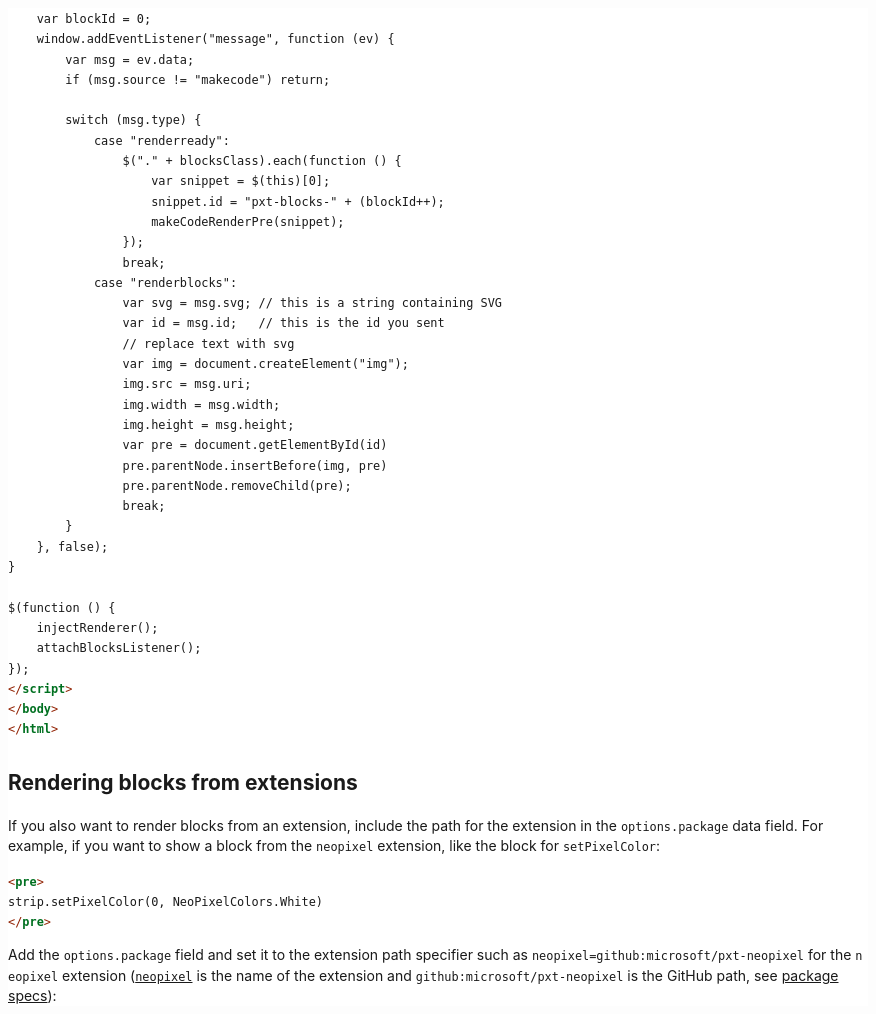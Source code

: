 ```html
    var blockId = 0;
    window.addEventListener("message", function (ev) {
        var msg = ev.data;
        if (msg.source != "makecode") return;

        switch (msg.type) {
            case "renderready":
                $("." + blocksClass).each(function () {
                    var snippet = $(this)[0];
                    snippet.id = "pxt-blocks-" + (blockId++);
                    makeCodeRenderPre(snippet);
                });
                break;
            case "renderblocks":
                var svg = msg.svg; // this is a string containing SVG
                var id = msg.id;   // this is the id you sent
                // replace text with svg
                var img = document.createElement("img");
                img.src = msg.uri;
                img.width = msg.width;
                img.height = msg.height;
                var pre = document.getElementById(id)
                pre.parentNode.insertBefore(img, pre)
                pre.parentNode.removeChild(pre);
                break;
        }
    }, false);
}

$(function () {
    injectRenderer();
    attachBlocksListener();
});
</script>
</body>
</html>
```

## Rendering blocks from extensions

If you also want to render blocks from an extension, include the path for the extension in the `options.package` data field. For example, if you want to show a block from the `neopixel` extension, like the block for `setPixelColor`:

```html
<pre>
strip.setPixelColor(0, NeoPixelColors.White)
</pre>
```

Add the `options.package` field and set it to the extension path specifier such as `neopixel=github:microsoft/pxt-neopixel` for the `neopixel` extension ([`neopixel`](https://github.com/microsoft/pxt-neopixel/blob/master/pxt.json) is the name of the extension and `github:microsoft/pxt-neopixel` is the GitHub path, see [package specs](https://makecode.com/writing-docs/snippets#package)): 
